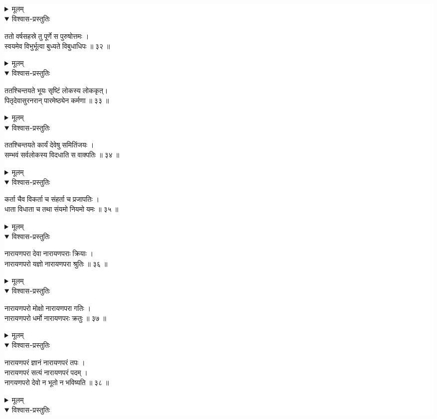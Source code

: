 <details><summary>मूलम्</summary></details>

<details open><summary>विश्वास-प्रस्तुतिः</summary>

ततो वर्षसहस्रे तु पूर्णे स पुरुषोत्तमः ।  
स्वयमेव विभुर्भूत्वा बुध्यते विबुधाधिपः ॥ ३२ ॥
</details>

<details><summary>मूलम्</summary></details>

<details open><summary>विश्वास-प्रस्तुतिः</summary>

ततश्चिन्तयते भूयः सृष्टिं लोकस्य लोककृत्।  
पितृदेवासुरनरान् पारमेष्ठ्येन कर्मणा ॥ ३३ ॥
</details>

<details><summary>मूलम्</summary></details>

<details open><summary>विश्वास-प्रस्तुतिः</summary>

ततश्चिन्तयते कार्यं देवेषु समितिंजयः ।  
सम्भवं सर्वलोकस्य विदधाति स वाक्पतिः ॥ ३४ ॥
</details>

<details><summary>मूलम्</summary></details>

<details open><summary>विश्वास-प्रस्तुतिः</summary>

कर्ता चैव विकर्ता च संहर्ता च प्रजापतिः ।  
धाता विधाता च तथा संयमो नियमो यमः ॥ ३५ ॥
</details>

<details><summary>मूलम्</summary></details>

<details open><summary>विश्वास-प्रस्तुतिः</summary>

नारायणपरा देवा नारायणपराः क्रियाः ।  
नारायणपरो यज्ञो नारायणपरा श्रुतिः ॥ ३६ ॥
</details>

<details><summary>मूलम्</summary></details>

<details open><summary>विश्वास-प्रस्तुतिः</summary>

नारायणपरो मोक्षो नारायणपरा गतिः ।  
नारायणपरो धर्मो नारायणपरः क्रतुः ॥ ३७ ॥
</details>

<details><summary>मूलम्</summary></details>

<details open><summary>विश्वास-प्रस्तुतिः</summary>

नारायणपरं ज्ञानं नारायणपरं तपः ।  
नारायणपरं सत्यं नारायणपरं पदम् ।  
नागयणपरो देवो न भूतो न भविष्यति ॥ ३८ ॥
</details>

<details><summary>मूलम्</summary></details>

<details open><summary>विश्वास-प्रस्तुतिः</summary>

